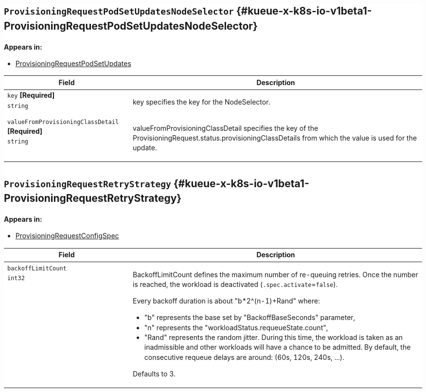 ## `ProvisioningRequestPodSetUpdatesNodeSelector`     {#kueue-x-k8s-io-v1beta1-ProvisioningRequestPodSetUpdatesNodeSelector}
    

**Appears in:**

- [ProvisioningRequestPodSetUpdates](#kueue-x-k8s-io-v1beta1-ProvisioningRequestPodSetUpdates)



<table class="table">
<thead><tr><th width="30%">Field</th><th>Description</th></tr></thead>
<tbody>
    
  
<tr><td><code>key</code> <B>[Required]</B><br/>
<code>string</code>
</td>
<td>
   <p>key specifies the key for the NodeSelector.</p>
</td>
</tr>
<tr><td><code>valueFromProvisioningClassDetail</code> <B>[Required]</B><br/>
<code>string</code>
</td>
<td>
   <p>valueFromProvisioningClassDetail specifies the key of the
ProvisioningRequest.status.provisioningClassDetails from which the value
is used for the update.</p>
</td>
</tr>
</tbody>
</table>

## `ProvisioningRequestRetryStrategy`     {#kueue-x-k8s-io-v1beta1-ProvisioningRequestRetryStrategy}
    

**Appears in:**

- [ProvisioningRequestConfigSpec](#kueue-x-k8s-io-v1beta1-ProvisioningRequestConfigSpec)



<table class="table">
<thead><tr><th width="30%">Field</th><th>Description</th></tr></thead>
<tbody>
    
  
<tr><td><code>backoffLimitCount</code><br/>
<code>int32</code>
</td>
<td>
   <p>BackoffLimitCount defines the maximum number of re-queuing retries.
Once the number is reached, the workload is deactivated (<code>.spec.activate</code>=<code>false</code>).</p>
<p>Every backoff duration is about &quot;b*2^(n-1)+Rand&quot; where:</p>
<ul>
<li>&quot;b&quot; represents the base set by &quot;BackoffBaseSeconds&quot; parameter,</li>
<li>&quot;n&quot; represents the &quot;workloadStatus.requeueState.count&quot;,</li>
<li>&quot;Rand&quot; represents the random jitter.
During this time, the workload is taken as an inadmissible and
other workloads will have a chance to be admitted.
By default, the consecutive requeue delays are around: (60s, 120s, 240s, ...).</li>
</ul>
<p>Defaults to 3.</p>
</td>
</tr>